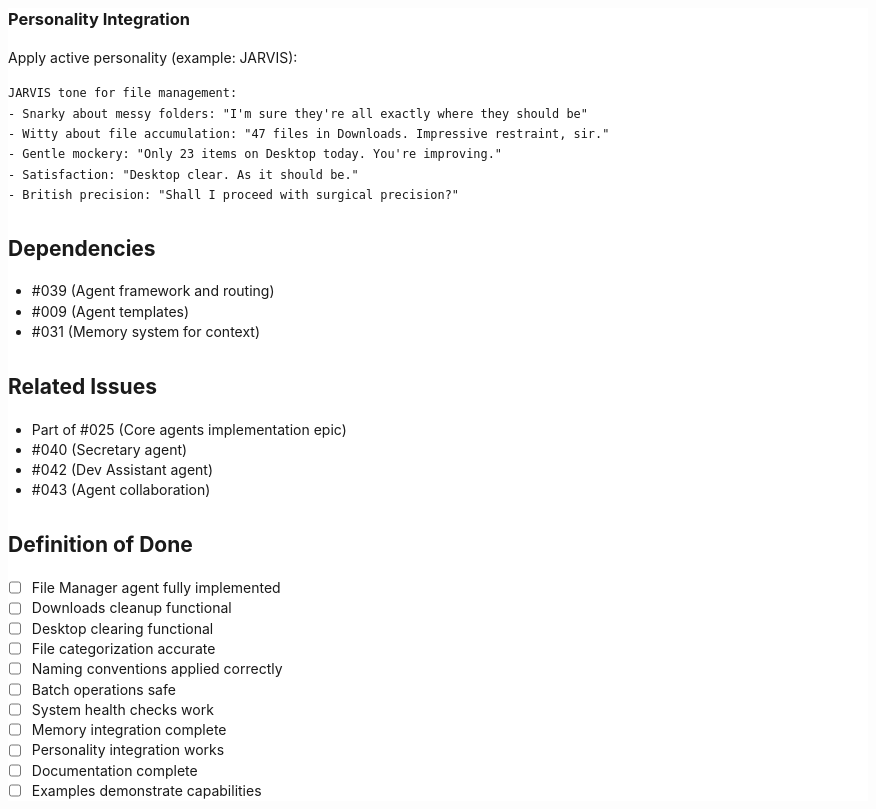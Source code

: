 
### Personality Integration

Apply active personality (example: JARVIS):
```
JARVIS tone for file management:
- Snarky about messy folders: "I'm sure they're all exactly where they should be"
- Witty about file accumulation: "47 files in Downloads. Impressive restraint, sir."
- Gentle mockery: "Only 23 items on Desktop today. You're improving."
- Satisfaction: "Desktop clear. As it should be."
- British precision: "Shall I proceed with surgical precision?"
```

## Dependencies

- #039 (Agent framework and routing)
- #009 (Agent templates)
- #031 (Memory system for context)

## Related Issues

- Part of #025 (Core agents implementation epic)
- #040 (Secretary agent)
- #042 (Dev Assistant agent)
- #043 (Agent collaboration)

## Definition of Done

- [ ] File Manager agent fully implemented
- [ ] Downloads cleanup functional
- [ ] Desktop clearing functional
- [ ] File categorization accurate
- [ ] Naming conventions applied correctly
- [ ] Batch operations safe
- [ ] System health checks work
- [ ] Memory integration complete
- [ ] Personality integration works
- [ ] Documentation complete
- [ ] Examples demonstrate capabilities
